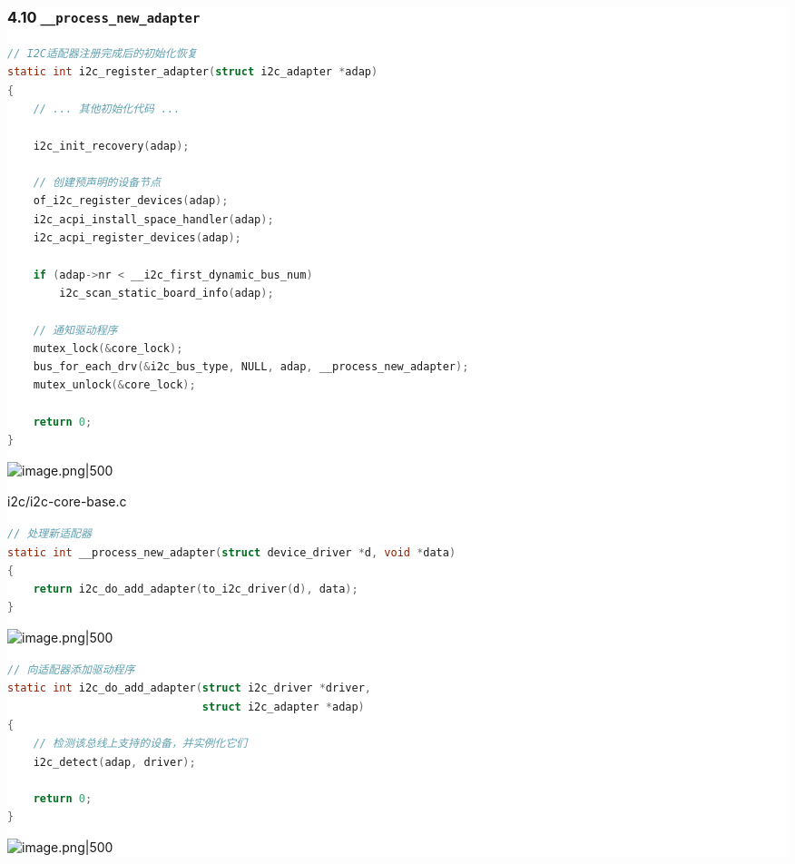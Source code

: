 
### 4.10 `__process_new_adapter`

```c
// I2C适配器注册完成后的初始化恢复
static int i2c_register_adapter(struct i2c_adapter *adap)
{
    // ... 其他初始化代码 ...

    i2c_init_recovery(adap);

    // 创建预声明的设备节点
    of_i2c_register_devices(adap);
    i2c_acpi_install_space_handler(adap);
    i2c_acpi_register_devices(adap);

    if (adap->nr < __i2c_first_dynamic_bus_num)
        i2c_scan_static_board_info(adap);

    // 通知驱动程序
    mutex_lock(&core_lock);
    bus_for_each_drv(&i2c_bus_type, NULL, adap, __process_new_adapter);
    mutex_unlock(&core_lock);

    return 0;
}
```
![image.png|500](https://my-obsidian-image.oss-cn-guangzhou.aliyuncs.com/2025/06/fb29b42964c940b3c9b5a83ff4989da4.png)


i2c/i2c-core-base.c

```c
// 处理新适配器
static int __process_new_adapter(struct device_driver *d, void *data)
{
    return i2c_do_add_adapter(to_i2c_driver(d), data);
}
```
![image.png|500](https://my-obsidian-image.oss-cn-guangzhou.aliyuncs.com/2025/06/e6383e3a085e5c332f1e3f94a240de32.png)

```c
// 向适配器添加驱动程序
static int i2c_do_add_adapter(struct i2c_driver *driver,
                              struct i2c_adapter *adap)
{
    // 检测该总线上支持的设备，并实例化它们
    i2c_detect(adap, driver);

    return 0;
}
```
![image.png|500](https://my-obsidian-image.oss-cn-guangzhou.aliyuncs.com/2025/06/3bc61667fb51f731198e94645e095652.png)

